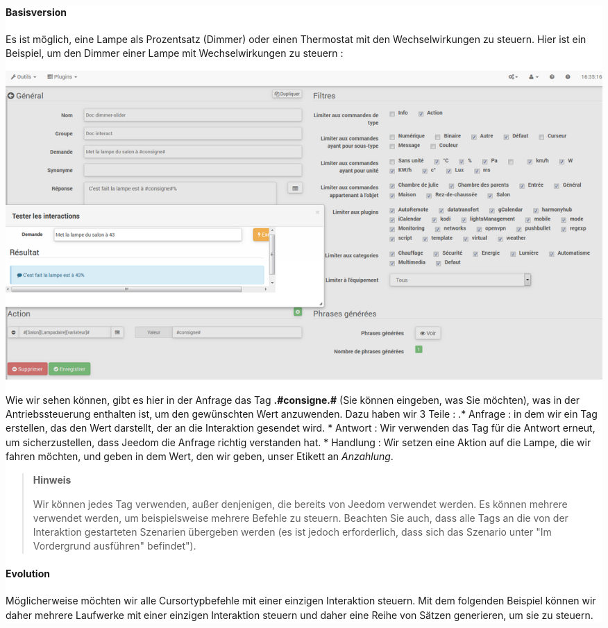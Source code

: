 #### Basisversion

Es ist möglich, eine Lampe als Prozentsatz (Dimmer) oder einen Thermostat mit den Wechselwirkungen zu steuern. Hier ist ein Beispiel, um den Dimmer einer Lampe mit Wechselwirkungen zu steuern :

![interact022](./images/interact022.png)

Wie wir sehen können, gibt es hier in der Anfrage das Tag **\.#consigne\.#** (Sie können eingeben, was Sie möchten), was in der Antriebssteuerung enthalten ist, um den gewünschten Wert anzuwenden. Dazu haben wir 3 Teile : \.* Anfrage : in dem wir ein Tag erstellen, das den Wert darstellt, der an die Interaktion gesendet wird. \* Antwort : Wir verwenden das Tag für die Antwort erneut, um sicherzustellen, dass Jeedom die Anfrage richtig verstanden hat. \* Handlung : Wir setzen eine Aktion auf die Lampe, die wir fahren möchten, und geben in dem Wert, den wir geben, unser Etikett an *Anzahlung*.

> **Hinweis**
>
> Wir können jedes Tag verwenden, außer denjenigen, die bereits von Jeedom verwendet werden. Es können mehrere verwendet werden, um beispielsweise mehrere Befehle zu steuern. Beachten Sie auch, dass alle Tags an die von der Interaktion gestarteten Szenarien übergeben werden (es ist jedoch erforderlich, dass sich das Szenario unter "Im Vordergrund ausführen" befindet").

#### Evolution

Möglicherweise möchten wir alle Cursortypbefehle mit einer einzigen Interaktion steuern. Mit dem folgenden Beispiel können wir daher mehrere Laufwerke mit einer einzigen Interaktion steuern und daher eine Reihe von Sätzen generieren, um sie zu steuern.
